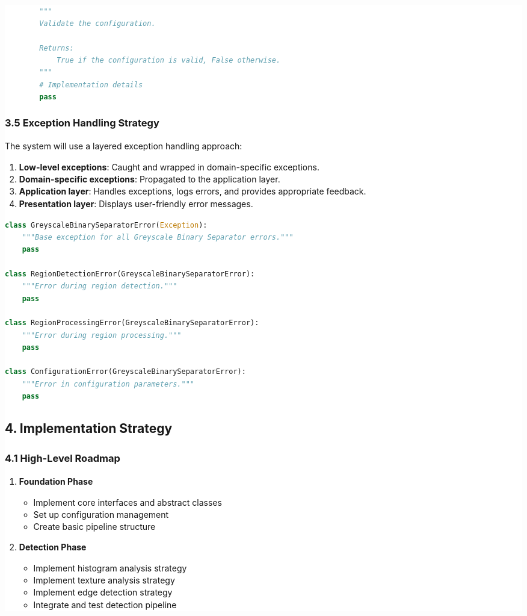 ```python
        """
        Validate the configuration.
        
        Returns:
            True if the configuration is valid, False otherwise.
        """
        # Implementation details
        pass
```

### 3.5 Exception Handling Strategy

The system will use a layered exception handling approach:

1. **Low-level exceptions**: Caught and wrapped in domain-specific exceptions.
2. **Domain-specific exceptions**: Propagated to the application layer.
3. **Application layer**: Handles exceptions, logs errors, and provides appropriate feedback.
4. **Presentation layer**: Displays user-friendly error messages.

```python
class GreyscaleBinarySeparatorError(Exception):
    """Base exception for all Greyscale Binary Separator errors."""
    pass

class RegionDetectionError(GreyscaleBinarySeparatorError):
    """Error during region detection."""
    pass

class RegionProcessingError(GreyscaleBinarySeparatorError):
    """Error during region processing."""
    pass

class ConfigurationError(GreyscaleBinarySeparatorError):
    """Error in configuration parameters."""
    pass
```

## 4. Implementation Strategy

### 4.1 High-Level Roadmap

1. **Foundation Phase**
   - Implement core interfaces and abstract classes
   - Set up configuration management
   - Create basic pipeline structure

2. **Detection Phase**
   - Implement histogram analysis strategy
   - Implement texture analysis strategy
   - Implement edge detection strategy
   - Integrate and test detection pipeline
